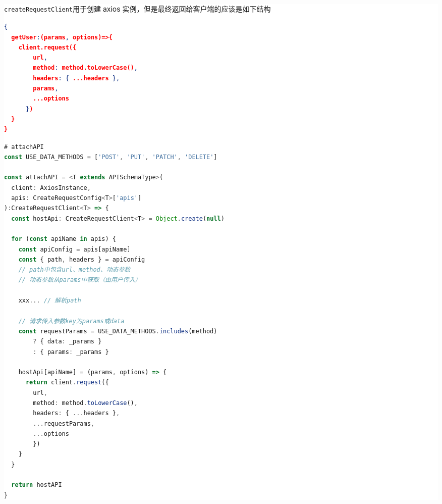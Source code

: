 `createRequestClient`用于创建 axios 实例，但是最终返回给客户端的应该是如下结构

```json
{
  getUser:(params, options)=>{
  	client.request({
        url,
        method: method.toLowerCase(),
        headers: { ...headers },
        params,
        ...options
      })
  }
}
```

```typescript
# attachAPI
const USE_DATA_METHODS = ['POST', 'PUT', 'PATCH', 'DELETE']

const attachAPI = <T extends APISchemaType>(
  client: AxiosInstance,
  apis: CreateRequestConfig<T>['apis']
):CreateRequestClient<T> => {
  const hostApi: CreateRequestClient<T> = Object.create(null)

  for (const apiName in apis) {
    const apiConfig = apis[apiName]
    const { path, headers } = apiConfig
    // path中包含url、method、动态参数
    // 动态参数从params中获取（由用户传入）

    xxx... // 解析path

    // 请求传入参数key为params或data
    const requestParams = USE_DATA_METHODS.includes(method)
        ? { data: _params }
        : { params: _params }

    hostApi[apiName] = (params, options) => {
      return client.request({
        url,
        method: method.toLowerCase(),
        headers: { ...headers },
        ...requestParams,
        ...options
    	})
    }
  }

  return hostAPI
}
```


  [index: string]: any